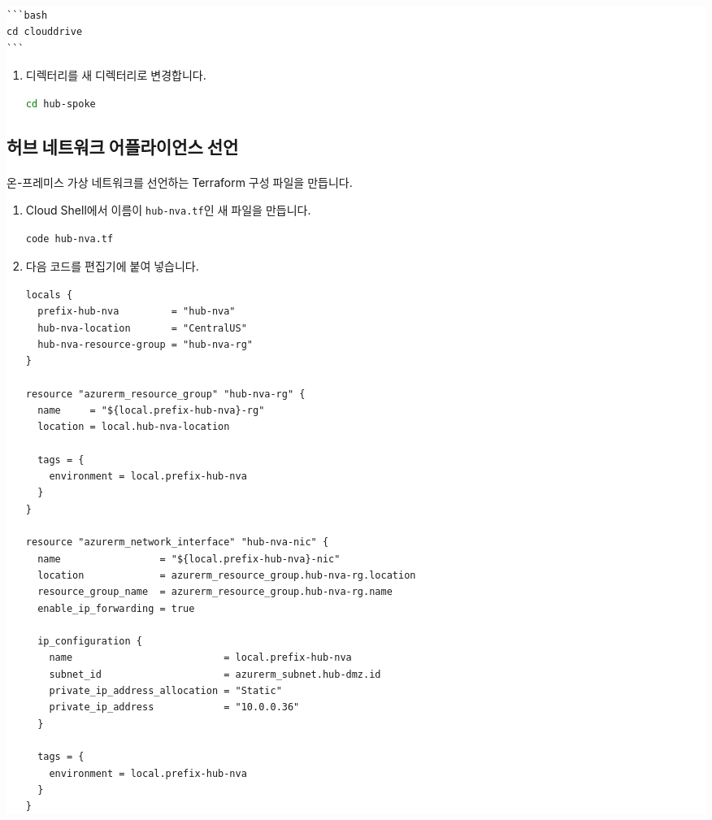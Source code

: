     ```bash
    cd clouddrive
    ```

1. 디렉터리를 새 디렉터리로 변경합니다.

    ```bash
    cd hub-spoke
    ```

## <a name="declare-the-hub-network-appliance"></a>허브 네트워크 어플라이언스 선언

온-프레미스 가상 네트워크를 선언하는 Terraform 구성 파일을 만듭니다.

1. Cloud Shell에서 이름이 `hub-nva.tf`인 새 파일을 만듭니다.

    ```bash
    code hub-nva.tf
    ```

1. 다음 코드를 편집기에 붙여 넣습니다.
    
    ```hcl
    locals {
      prefix-hub-nva         = "hub-nva"
      hub-nva-location       = "CentralUS"
      hub-nva-resource-group = "hub-nva-rg"
    }

    resource "azurerm_resource_group" "hub-nva-rg" {
      name     = "${local.prefix-hub-nva}-rg"
      location = local.hub-nva-location

      tags = {
        environment = local.prefix-hub-nva
      }
    }

    resource "azurerm_network_interface" "hub-nva-nic" {
      name                 = "${local.prefix-hub-nva}-nic"
      location             = azurerm_resource_group.hub-nva-rg.location
      resource_group_name  = azurerm_resource_group.hub-nva-rg.name
      enable_ip_forwarding = true

      ip_configuration {
        name                          = local.prefix-hub-nva
        subnet_id                     = azurerm_subnet.hub-dmz.id
        private_ip_address_allocation = "Static"
        private_ip_address            = "10.0.0.36"
      }

      tags = {
        environment = local.prefix-hub-nva
      }
    }
